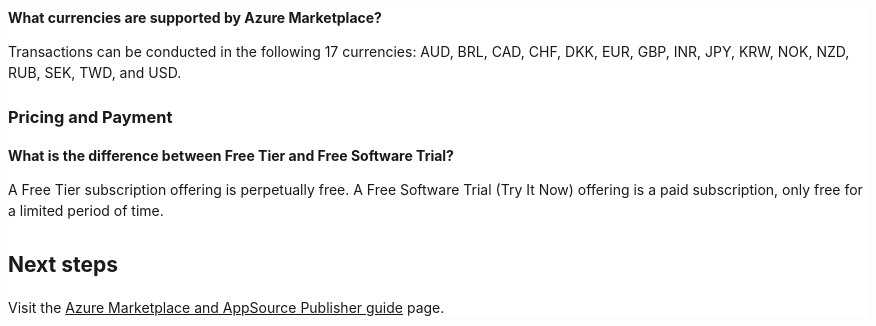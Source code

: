**What currencies are supported by Azure Marketplace?**

Transactions can be conducted in the following 17 currencies: AUD, BRL, CAD, CHF, DKK, EUR, GBP, INR, JPY, KRW, NOK, NZD, RUB, SEK, TWD, and USD.

### Pricing and Payment

**What is the difference between Free Tier and Free Software Trial?**

A Free Tier subscription offering is perpetually free.  A Free Software Trial (Try It Now) offering is a paid subscription, only free for a limited period of time.

## Next steps

Visit the [Azure Marketplace and AppSource Publisher guide](/azure/marketplace/marketplace-publishers-guide) page.


[Azure portal]: https://portal.azure.com